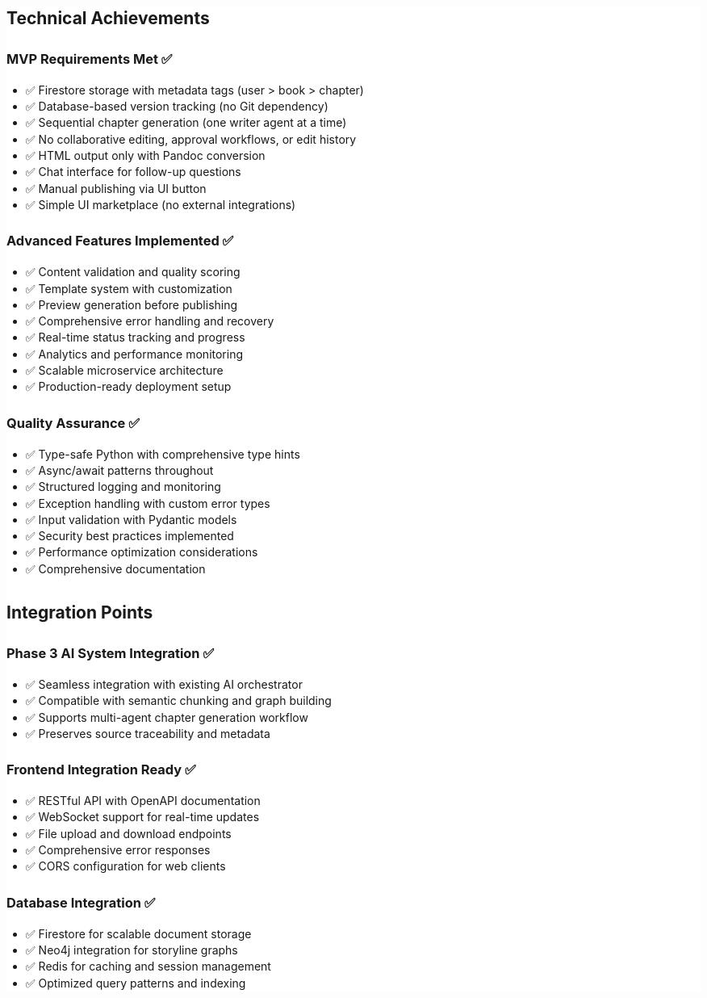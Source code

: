 ## Technical Achievements

### MVP Requirements Met ✅
- ✅ Firestore storage with metadata tags (user > book > chapter)
- ✅ Database-based version tracking (no Git dependency)
- ✅ Sequential chapter generation (one writer agent at a time)
- ✅ No collaborative editing, approval workflows, or edit history
- ✅ HTML output only with Pandoc conversion
- ✅ Chat interface for follow-up questions
- ✅ Manual publishing via UI button
- ✅ Simple UI marketplace (no external integrations)

### Advanced Features Implemented ✅
- ✅ Content validation and quality scoring
- ✅ Template system with customization
- ✅ Preview generation before publishing
- ✅ Comprehensive error handling and recovery
- ✅ Real-time status tracking and progress
- ✅ Analytics and performance monitoring
- ✅ Scalable microservice architecture
- ✅ Production-ready deployment setup

### Quality Assurance ✅
- ✅ Type-safe Python with comprehensive type hints
- ✅ Async/await patterns throughout
- ✅ Structured logging and monitoring
- ✅ Exception handling with custom error types
- ✅ Input validation with Pydantic models
- ✅ Security best practices implemented
- ✅ Performance optimization considerations
- ✅ Comprehensive documentation

## Integration Points

### Phase 3 AI System Integration ✅
- ✅ Seamless integration with existing AI orchestrator
- ✅ Compatible with semantic chunking and graph building
- ✅ Supports multi-agent chapter generation workflow
- ✅ Preserves source traceability and metadata

### Frontend Integration Ready ✅
- ✅ RESTful API with OpenAPI documentation
- ✅ WebSocket support for real-time updates
- ✅ File upload and download endpoints
- ✅ Comprehensive error responses
- ✅ CORS configuration for web clients

### Database Integration ✅
- ✅ Firestore for scalable document storage
- ✅ Neo4j integration for storyline graphs
- ✅ Redis for caching and session management
- ✅ Optimized query patterns and indexing
